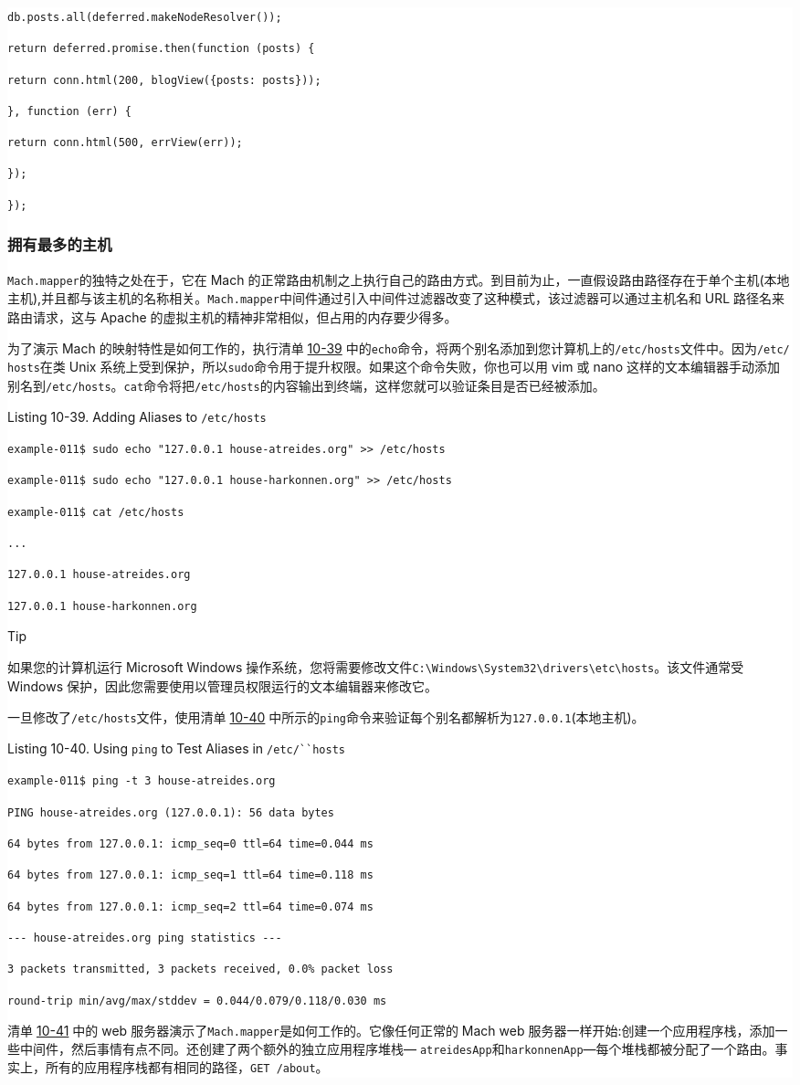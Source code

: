 `db.posts.all(deferred.makeNodeResolver());`

`return deferred.promise.then(function (posts) {`

`return conn.html(200, blogView({posts: posts}));`

`}, function (err) {`

`return conn.html(500, errView(err));`

`});`

`});`

### 拥有最多的主机

`Mach.mapper`的独特之处在于，它在 Mach 的正常路由机制之上执行自己的路由方式。到目前为止，一直假设路由路径存在于单个主机(本地主机),并且都与该主机的名称相关。`Mach.mapper`中间件通过引入中间件过滤器改变了这种模式，该过滤器可以通过主机名和 URL 路径名来路由请求，这与 Apache 的虚拟主机的精神非常相似，但占用的内存要少得多。

为了演示 Mach 的映射特性是如何工作的，执行清单 [10-39](#FPar42) 中的`echo`命令，将两个别名添加到您计算机上的`/etc/hosts`文件中。因为`/etc/hosts`在类 Unix 系统上受到保护，所以`sudo`命令用于提升权限。如果这个命令失败，你也可以用 vim 或 nano 这样的文本编辑器手动添加别名到`/etc/hosts`。`cat`命令将把`/etc/hosts`的内容输出到终端，这样您就可以验证条目是否已经被添加。

Listing 10-39\. Adding Aliases to `/etc/hosts`

`example-011$ sudo echo "127.0.0.1 house-atreides.org" >> /etc/hosts`

`example-011$ sudo echo "127.0.0.1 house-harkonnen.org" >> /etc/hosts`

`example-011$ cat /etc/hosts`

`...`

`127.0.0.1 house-atreides.org`

`127.0.0.1 house-harkonnen.org`

Tip

如果您的计算机运行 Microsoft Windows 操作系统，您将需要修改文件`C:\Windows\System32\drivers\etc\hosts`。该文件通常受 Windows 保护，因此您需要使用以管理员权限运行的文本编辑器来修改它。

一旦修改了`/etc/hosts`文件，使用清单 [10-40](#FPar44) 中所示的`ping`命令来验证每个别名都解析为`127.0.0.1`(本地主机)。

Listing 10-40\. Using `ping` to Test Aliases in `/etc/``hosts`

`example-011$ ping -t 3 house-atreides.org`

`PING house-atreides.org (127.0.0.1): 56 data bytes`

`64 bytes from 127.0.0.1: icmp_seq=0 ttl=64 time=0.044 ms`

`64 bytes from 127.0.0.1: icmp_seq=1 ttl=64 time=0.118 ms`

`64 bytes from 127.0.0.1: icmp_seq=2 ttl=64 time=0.074 ms`

`--- house-atreides.org ping statistics ---`

`3 packets transmitted, 3 packets received, 0.0% packet loss`

`round-trip min/avg/max/stddev = 0.044/0.079/0.118/0.030 ms`

清单 [10-41](#FPar45) 中的 web 服务器演示了`Mach.mapper`是如何工作的。它像任何正常的 Mach web 服务器一样开始:创建一个应用程序栈，添加一些中间件，然后事情有点不同。还创建了两个额外的独立应用程序堆栈— `atreidesApp`和`harkonnenApp`—每个堆栈都被分配了一个路由。事实上，所有的应用程序栈都有相同的路径，`GET /about`。

